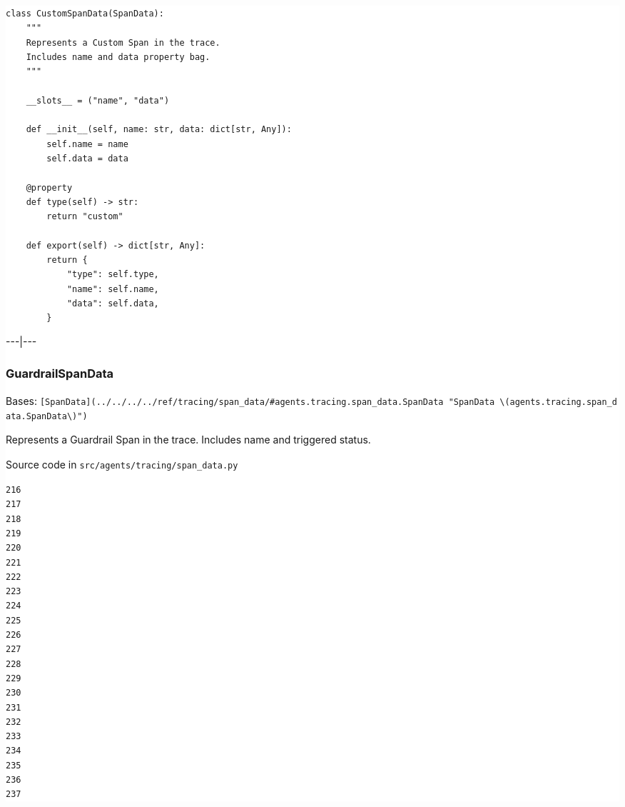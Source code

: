    
    class CustomSpanData(SpanData):
        """
        Represents a Custom Span in the trace.
        Includes name and data property bag.
        """
    
        __slots__ = ("name", "data")
    
        def __init__(self, name: str, data: dict[str, Any]):
            self.name = name
            self.data = data
    
        @property
        def type(self) -> str:
            return "custom"
    
        def export(self) -> dict[str, Any]:
            return {
                "type": self.type,
                "name": self.name,
                "data": self.data,
            }
      
  
---|---  
  
###  GuardrailSpanData

Bases: `[SpanData](../../../../ref/tracing/span_data/#agents.tracing.span_data.SpanData "SpanData \(agents.tracing.span_data.SpanData\)")`

Represents a Guardrail Span in the trace. Includes name and triggered status.

Source code in `src/agents/tracing/span_data.py`
    
    
    216
    217
    218
    219
    220
    221
    222
    223
    224
    225
    226
    227
    228
    229
    230
    231
    232
    233
    234
    235
    236
    237
